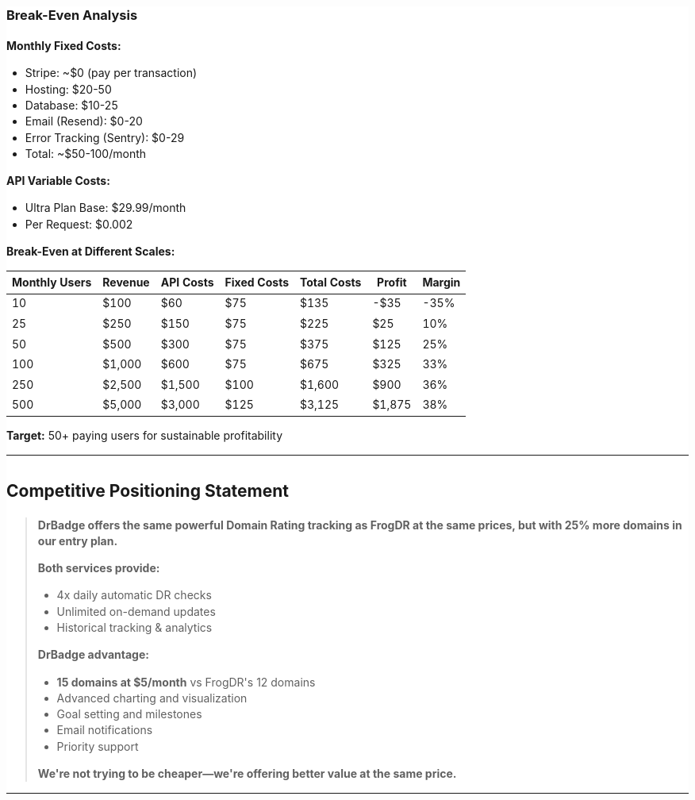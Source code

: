 ### Break-Even Analysis

**Monthly Fixed Costs:**
- Stripe: ~$0 (pay per transaction)
- Hosting: $20-50
- Database: $10-25
- Email (Resend): $0-20
- Error Tracking (Sentry): $0-29
- Total: ~$50-100/month

**API Variable Costs:**
- Ultra Plan Base: $29.99/month
- Per Request: $0.002

**Break-Even at Different Scales:**

| Monthly Users | Revenue | API Costs | Fixed Costs | Total Costs | Profit | Margin |
|--------------|---------|-----------|-------------|-------------|--------|--------|
| 10 | $100 | $60 | $75 | $135 | -$35 | -35% |
| 25 | $250 | $150 | $75 | $225 | $25 | 10% |
| 50 | $500 | $300 | $75 | $375 | $125 | 25% |
| 100 | $1,000 | $600 | $75 | $675 | $325 | 33% |
| 250 | $2,500 | $1,500 | $100 | $1,600 | $900 | 36% |
| 500 | $5,000 | $3,000 | $125 | $3,125 | $1,875 | 38% |

**Target:** 50+ paying users for sustainable profitability

---

## Competitive Positioning Statement

> **DrBadge offers the same powerful Domain Rating tracking as FrogDR at the same prices, but with 25% more domains in our entry plan.**
>
> **Both services provide:**
> - 4x daily automatic DR checks
> - Unlimited on-demand updates
> - Historical tracking & analytics
>
> **DrBadge advantage:**
> - **15 domains at $5/month** vs FrogDR's 12 domains
> - Advanced charting and visualization
> - Goal setting and milestones
> - Email notifications
> - Priority support
>
> **We're not trying to be cheaper—we're offering better value at the same price.**

---
